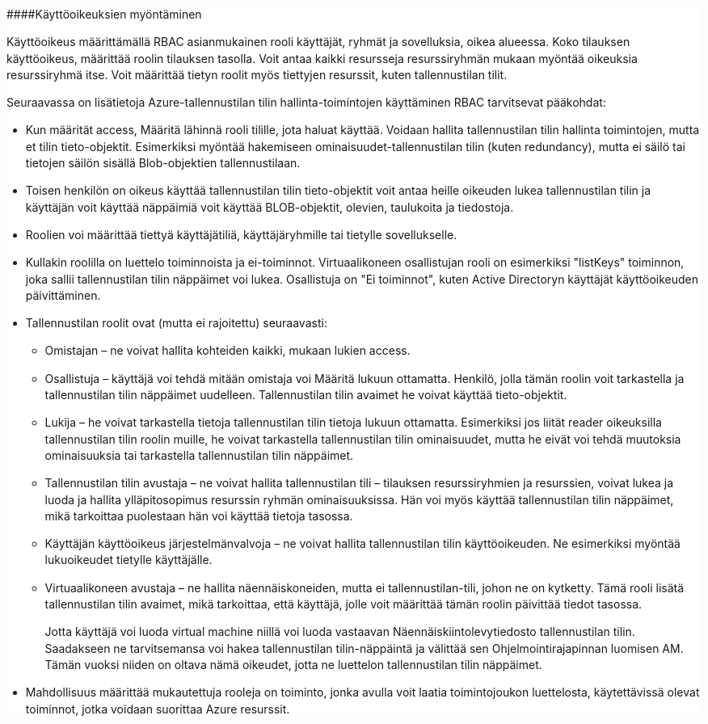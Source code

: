 ####<a name="granting-access"></a>Käyttöoikeuksien myöntäminen

Käyttöoikeus määrittämällä RBAC asianmukainen rooli käyttäjät, ryhmät ja sovelluksia, oikea alueessa. Koko tilauksen käyttöoikeus, määrittää roolin tilauksen tasolla. Voit antaa kaikki resursseja resurssiryhmän mukaan myöntää oikeuksia resurssiryhmä itse. Voit määrittää tietyn roolit myös tiettyjen resurssit, kuten tallennustilan tilit.

Seuraavassa on lisätietoja Azure-tallennustilan tilin hallinta-toimintojen käyttäminen RBAC tarvitsevat pääkohdat:

-   Kun määrität access, Määritä lähinnä rooli tilille, jota haluat käyttää. Voidaan hallita tallennustilan tilin hallinta toimintojen, mutta et tilin tieto-objektit. Esimerkiksi myöntää hakemiseen ominaisuudet-tallennustilan tilin (kuten redundancy), mutta ei säilö tai tietojen säilön sisällä Blob-objektien tallennustilaan.

-   Toisen henkilön on oikeus käyttää tallennustilan tilin tieto-objektit voit antaa heille oikeuden lukea tallennustilan tilin ja käyttäjän voit käyttää näppäimiä voit käyttää BLOB-objektit, olevien, taulukoita ja tiedostoja.

-   Roolien voi määrittää tiettyä käyttäjätiliä, käyttäjäryhmille tai tietylle sovellukselle.

-   Kullakin roolilla on luettelo toiminnoista ja ei-toiminnot. Virtuaalikoneen osallistujan rooli on esimerkiksi "listKeys" toiminnon, joka sallii tallennustilan tilin näppäimet voi lukea. Osallistuja on "Ei toiminnot", kuten Active Directoryn käyttäjät käyttöoikeuden päivittäminen.

-   Tallennustilan roolit ovat (mutta ei rajoitettu) seuraavasti:

    -   Omistajan – ne voivat hallita kohteiden kaikki, mukaan lukien access.

    -   Osallistuja – käyttäjä voi tehdä mitään omistaja voi Määritä lukuun ottamatta. Henkilö, jolla tämän roolin voit tarkastella ja tallennustilan tilin näppäimet uudelleen. Tallennustilan tilin avaimet he voivat käyttää tieto-objektit.

    -   Lukija – he voivat tarkastella tietoja tallennustilan tilin tietoja lukuun ottamatta. Esimerkiksi jos liität reader oikeuksilla tallennustilan tilin roolin muille, he voivat tarkastella tallennustilan tilin ominaisuudet, mutta he eivät voi tehdä muutoksia ominaisuuksia tai tarkastella tallennustilan tilin näppäimet.

    -   Tallennustilan tilin avustaja – ne voivat hallita tallennustilan tili – tilauksen resurssiryhmien ja resurssien, voivat lukea ja luoda ja hallita ylläpitosopimus resurssin ryhmän ominaisuuksissa. Hän voi myös käyttää tallennustilan tilin näppäimet, mikä tarkoittaa puolestaan hän voi käyttää tietoja tasossa.

    -   Käyttäjän käyttöoikeus järjestelmänvalvoja – ne voivat hallita tallennustilan tilin käyttöoikeuden. Ne esimerkiksi myöntää lukuoikeudet tietylle käyttäjälle.

    -   Virtuaalikoneen avustaja – ne hallita näennäiskoneiden, mutta ei tallennustilan-tili, johon ne on kytketty. Tämä rooli lisätä tallennustilan tilin avaimet, mikä tarkoittaa, että käyttäjä, jolle voit määrittää tämän roolin päivittää tiedot tasossa.

        Jotta käyttäjä voi luoda virtual machine niillä voi luoda vastaavan Näennäiskiintolevytiedosto tallennustilan tilin. Saadakseen ne tarvitsemansa voi hakea tallennustilan tilin-näppäintä ja välittää sen Ohjelmointirajapinnan luomisen AM. Tämän vuoksi niiden on oltava nämä oikeudet, jotta ne luettelon tallennustilan tilin näppäimet.

- Mahdollisuus määrittää mukautettuja rooleja on toiminto, jonka avulla voit laatia toimintojoukon luettelosta, käytettävissä olevat toiminnot, jotka voidaan suorittaa Azure resurssit.
